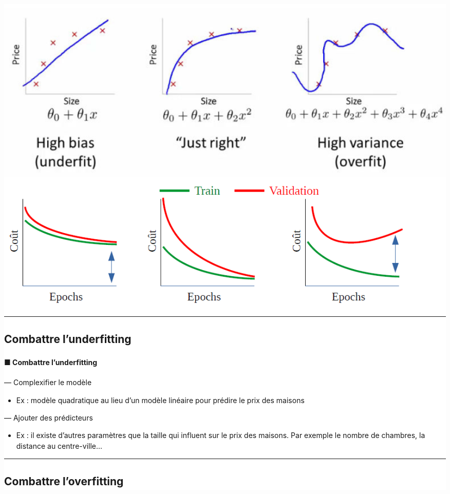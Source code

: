 ![image sur/sous aprentissage](./Images/02-intro_ML/sur_sous_apprentissage2.PNG)

---
  


## Combattre l’underfitting


#### ■ Combattre l’underfitting

― Complexifier le modèle

 * Ex : modèle quadratique au lieu d’un modèle linéaire pour prédire le prix des maisons

 ―   Ajouter des prédicteurs

 * Ex : il existe d’autres paramètres que la taille qui influent sur le prix des maisons. Par exemple le nombre de chambres, la distance au centre-ville...

---



## Combattre l’overfitting
